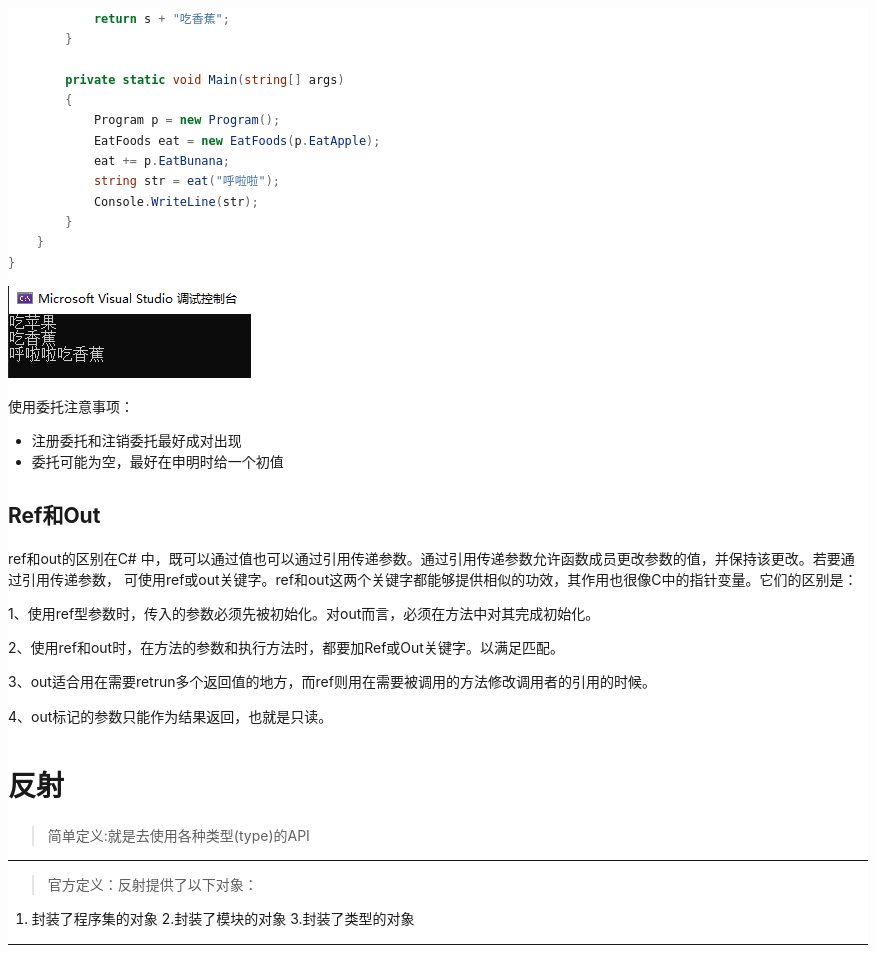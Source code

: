 ```csharp
            return s + "吃香蕉";
        }

        private static void Main(string[] args)
        {
            Program p = new Program();
            EatFoods eat = new EatFoods(p.EatApple);
            eat += p.EatBunana;
            string str = eat("呼啦啦");
            Console.WriteLine(str);
        }
    }
}
```

![Untitled](./CS/Untitled%202.png)

使用委托注意事项：

- 注册委托和注销委托最好成对出现
- 委托可能为空，最好在申明时给一个初值

## Ref和Out

ref和out的区别在C# 中，既可以通过值也可以通过引用传递参数。通过引用传递参数允许函数成员更改参数的值，并保持该更改。若要通过引用传递参数， 可使用ref或out关键字。ref和out这两个关键字都能够提供相似的功效，其作用也很像C中的指针变量。它们的区别是：

1、使用ref型参数时，传入的参数必须先被初始化。对out而言，必须在方法中对其完成初始化。

2、使用ref和out时，在方法的参数和执行方法时，都要加Ref或Out关键字。以满足匹配。

3、out适合用在需要retrun多个返回值的地方，而ref则用在需要被调用的方法修改调用者的引用的时候。

4、out标记的参数只能作为结果返回，也就是只读。

# 反射

> 简单定义:就是去使用各种类型(type)的API
> 

---

> 官方定义：反射提供了以下对象：
1. 封装了程序集的对象
2.封装了模块的对象
3.封装了类型的对象
> 

---